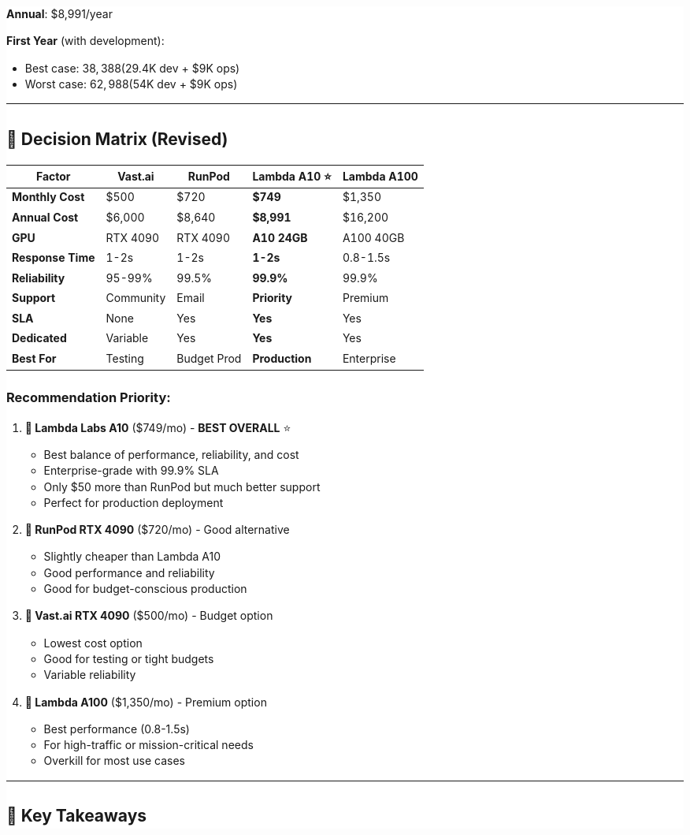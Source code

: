 **Annual**: $8,991/year

**First Year** (with development):
- Best case: $38,388 ($29.4K dev + $9K ops)
- Worst case: $62,988 ($54K dev + $9K ops)

---

## 🎯 Decision Matrix (Revised)

| Factor | Vast.ai | RunPod | **Lambda A10** ⭐ | Lambda A100 |
|--------|---------|--------|------------------|-------------|
| **Monthly Cost** | $500 | $720 | **$749** | $1,350 |
| **Annual Cost** | $6,000 | $8,640 | **$8,991** | $16,200 |
| **GPU** | RTX 4090 | RTX 4090 | **A10 24GB** | A100 40GB |
| **Response Time** | 1-2s | 1-2s | **1-2s** | 0.8-1.5s |
| **Reliability** | 95-99% | 99.5% | **99.9%** | 99.9% |
| **Support** | Community | Email | **Priority** | Premium |
| **SLA** | None | Yes | **Yes** | Yes |
| **Dedicated** | Variable | Yes | **Yes** | Yes |
| **Best For** | Testing | Budget Prod | **Production** | Enterprise |

### Recommendation Priority:

1. **🥇 Lambda Labs A10** ($749/mo) - **BEST OVERALL** ⭐
   - Best balance of performance, reliability, and cost
   - Enterprise-grade with 99.9% SLA
   - Only $50 more than RunPod but much better support
   - Perfect for production deployment

2. **🥈 RunPod RTX 4090** ($720/mo) - Good alternative
   - Slightly cheaper than Lambda A10
   - Good performance and reliability
   - Good for budget-conscious production

3. **🥉 Vast.ai RTX 4090** ($500/mo) - Budget option
   - Lowest cost option
   - Good for testing or tight budgets
   - Variable reliability

4. **💎 Lambda A100** ($1,350/mo) - Premium option
   - Best performance (0.8-1.5s)
   - For high-traffic or mission-critical needs
   - Overkill for most use cases

---

## 📝 Key Takeaways
